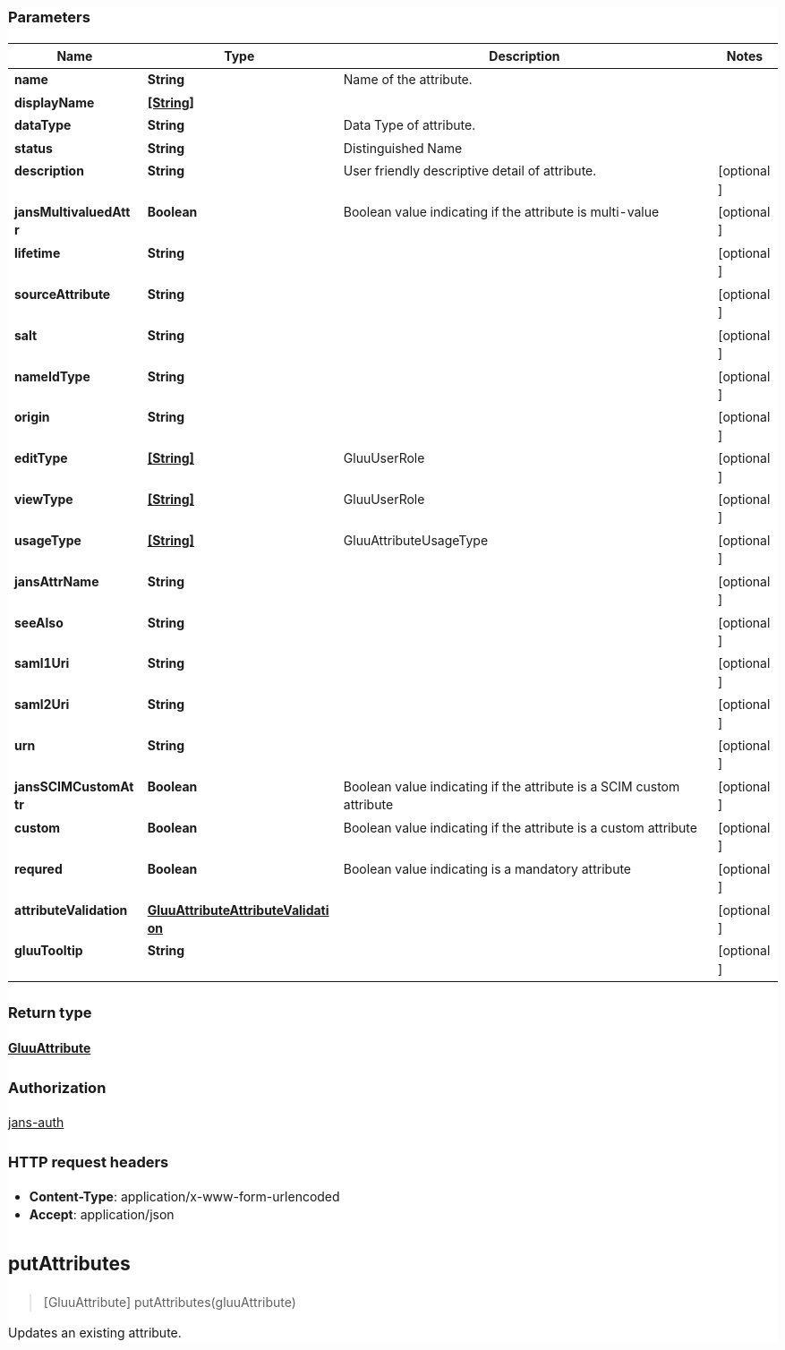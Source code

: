 ### Parameters


Name | Type | Description  | Notes
------------- | ------------- | ------------- | -------------
 **name** | **String**| Name of the attribute. | 
 **displayName** | [**[String]**](String.md)|  | 
 **dataType** | **String**| Data Type of attribute. | 
 **status** | **String**| Distinguished Name | 
 **description** | **String**| User friendly descriptive detail of attribute. | [optional] 
 **jansMultivaluedAttr** | **Boolean**| Boolean value indicating if the attribute is multi-value | [optional] 
 **lifetime** | **String**|  | [optional] 
 **sourceAttribute** | **String**|  | [optional] 
 **salt** | **String**|  | [optional] 
 **nameIdType** | **String**|  | [optional] 
 **origin** | **String**|  | [optional] 
 **editType** | [**[String]**](String.md)| GluuUserRole | [optional] 
 **viewType** | [**[String]**](String.md)| GluuUserRole | [optional] 
 **usageType** | [**[String]**](String.md)| GluuAttributeUsageType | [optional] 
 **jansAttrName** | **String**|  | [optional] 
 **seeAlso** | **String**|  | [optional] 
 **saml1Uri** | **String**|  | [optional] 
 **saml2Uri** | **String**|  | [optional] 
 **urn** | **String**|  | [optional] 
 **jansSCIMCustomAttr** | **Boolean**| Boolean value indicating if the attribute is a SCIM custom attribute | [optional] 
 **custom** | **Boolean**| Boolean value indicating if the attribute is a custom attribute | [optional] 
 **requred** | **Boolean**| Boolean value indicating is a mandatory attribute | [optional] 
 **attributeValidation** | [**GluuAttributeAttributeValidation**](GluuAttributeAttributeValidation.md)|  | [optional] 
 **gluuTooltip** | **String**|  | [optional] 

### Return type

[**GluuAttribute**](GluuAttribute.md)

### Authorization

[jans-auth](../README.md#jans-auth)

### HTTP request headers

- **Content-Type**: application/x-www-form-urlencoded
- **Accept**: application/json


## putAttributes

> [GluuAttribute] putAttributes(gluuAttribute)

Updates an existing attribute.
